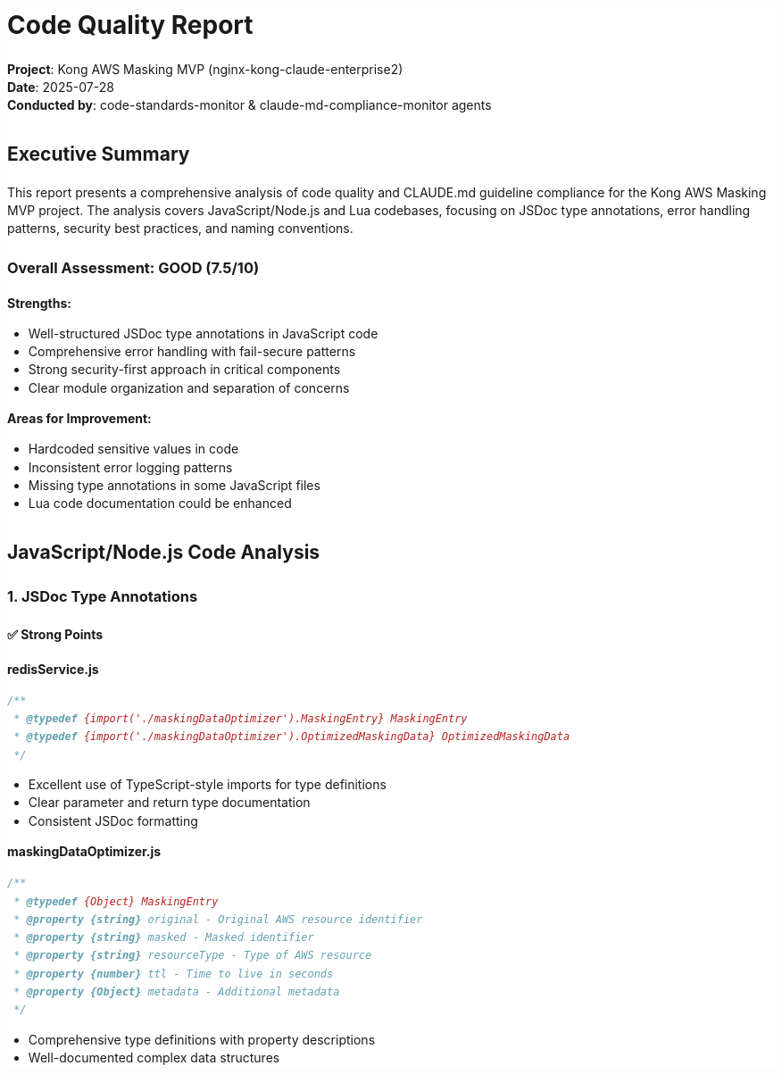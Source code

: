 # Code Quality Report

**Project**: Kong AWS Masking MVP (nginx-kong-claude-enterprise2)  
**Date**: 2025-07-28  
**Conducted by**: code-standards-monitor & claude-md-compliance-monitor agents

## Executive Summary

This report presents a comprehensive analysis of code quality and CLAUDE.md guideline compliance for the Kong AWS Masking MVP project. The analysis covers JavaScript/Node.js and Lua codebases, focusing on JSDoc type annotations, error handling patterns, security best practices, and naming conventions.

### Overall Assessment: **GOOD** (7.5/10)

**Strengths:**
- Well-structured JSDoc type annotations in JavaScript code
- Comprehensive error handling with fail-secure patterns
- Strong security-first approach in critical components
- Clear module organization and separation of concerns

**Areas for Improvement:**
- Hardcoded sensitive values in code
- Inconsistent error logging patterns
- Missing type annotations in some JavaScript files
- Lua code documentation could be enhanced

## JavaScript/Node.js Code Analysis

### 1. JSDoc Type Annotations

#### ✅ **Strong Points**

**redisService.js**
```javascript
/**
 * @typedef {import('./maskingDataOptimizer').MaskingEntry} MaskingEntry
 * @typedef {import('./maskingDataOptimizer').OptimizedMaskingData} OptimizedMaskingData
 */
```
- Excellent use of TypeScript-style imports for type definitions
- Clear parameter and return type documentation
- Consistent JSDoc formatting

**maskingDataOptimizer.js**
```javascript
/**
 * @typedef {Object} MaskingEntry
 * @property {string} original - Original AWS resource identifier
 * @property {string} masked - Masked identifier
 * @property {string} resourceType - Type of AWS resource
 * @property {number} ttl - Time to live in seconds
 * @property {Object} metadata - Additional metadata
 */
```
- Comprehensive type definitions with property descriptions
- Well-documented complex data structures
